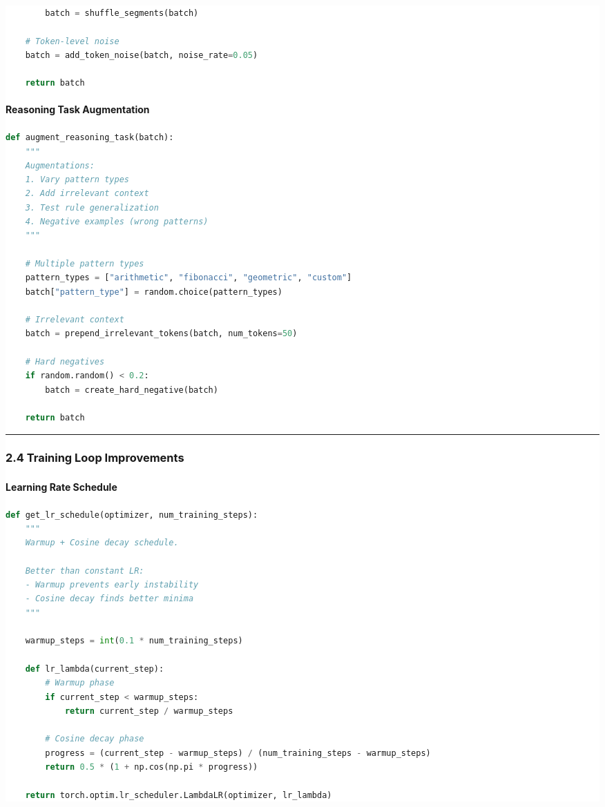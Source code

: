 ```python
        batch = shuffle_segments(batch)
    
    # Token-level noise
    batch = add_token_noise(batch, noise_rate=0.05)
    
    return batch
```

#### Reasoning Task Augmentation

```python
def augment_reasoning_task(batch):
    """
    Augmentations:
    1. Vary pattern types
    2. Add irrelevant context
    3. Test rule generalization
    4. Negative examples (wrong patterns)
    """
    
    # Multiple pattern types
    pattern_types = ["arithmetic", "fibonacci", "geometric", "custom"]
    batch["pattern_type"] = random.choice(pattern_types)
    
    # Irrelevant context
    batch = prepend_irrelevant_tokens(batch, num_tokens=50)
    
    # Hard negatives
    if random.random() < 0.2:
        batch = create_hard_negative(batch)
    
    return batch
```

---

### 2.4 Training Loop Improvements

#### Learning Rate Schedule

```python
def get_lr_schedule(optimizer, num_training_steps):
    """
    Warmup + Cosine decay schedule.
    
    Better than constant LR:
    - Warmup prevents early instability
    - Cosine decay finds better minima
    """
    
    warmup_steps = int(0.1 * num_training_steps)
    
    def lr_lambda(current_step):
        # Warmup phase
        if current_step < warmup_steps:
            return current_step / warmup_steps
        
        # Cosine decay phase
        progress = (current_step - warmup_steps) / (num_training_steps - warmup_steps)
        return 0.5 * (1 + np.cos(np.pi * progress))
    
    return torch.optim.lr_scheduler.LambdaLR(optimizer, lr_lambda)
```
